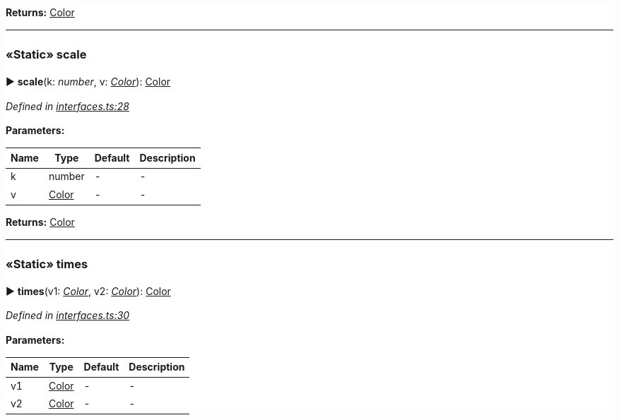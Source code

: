 

**Returns:** [Color](#class-color)





___

<a id="color.scale"></a>

### «Static» scale

► **scale**(k: *number*, v: *[Color](#class-color)*): [Color](#class-color)




*Defined in [interfaces.ts:28](https://github.com/tgreyuk/typedoc-plugin-markdown/blob/master/tests/src/interfaces.ts#L28)*



**Parameters:**

| Name  | Type                | Default | Description  |
| ------ | ------------------- | ------------ | ------------ |
| k  | number | - | - |
| v  | [Color](#class-color) | - | - |





**Returns:** [Color](#class-color)





___

<a id="color.times"></a>

### «Static» times

► **times**(v1: *[Color](#class-color)*, v2: *[Color](#class-color)*): [Color](#class-color)




*Defined in [interfaces.ts:30](https://github.com/tgreyuk/typedoc-plugin-markdown/blob/master/tests/src/interfaces.ts#L30)*



**Parameters:**

| Name  | Type                | Default | Description  |
| ------ | ------------------- | ------------ | ------------ |
| v1  | [Color](#class-color) | - | - |
| v2  | [Color](#class-color) | - | - |

